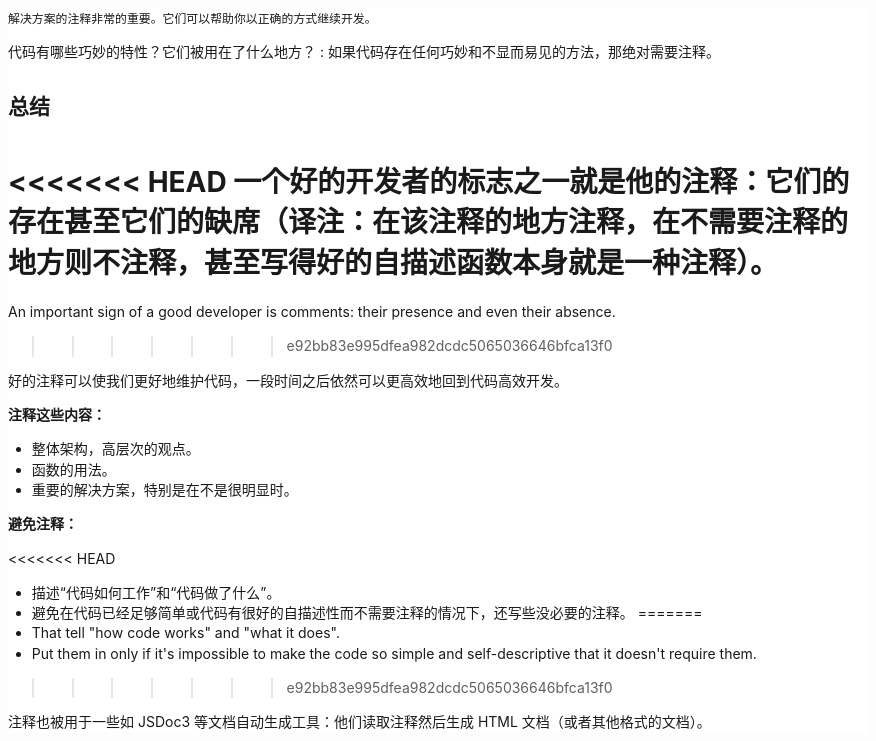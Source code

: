     解决方案的注释非常的重要。它们可以帮助你以正确的方式继续开发。

代码有哪些巧妙的特性？它们被用在了什么地方？
: 如果代码存在任何巧妙和不显而易见的方法，那绝对需要注释。

## 总结

<<<<<<< HEAD
一个好的开发者的标志之一就是他的注释：它们的存在甚至它们的缺席（译注：在该注释的地方注释，在不需要注释的地方则不注释，甚至写得好的自描述函数本身就是一种注释）。
=======
An important sign of a good developer is comments: their presence and even their absence.
>>>>>>> e92bb83e995dfea982dcdc5065036646bfca13f0

好的注释可以使我们更好地维护代码，一段时间之后依然可以更高效地回到代码高效开发。

**注释这些内容：**

- 整体架构，高层次的观点。
- 函数的用法。
- 重要的解决方案，特别是在不是很明显时。

**避免注释：**

<<<<<<< HEAD
- 描述“代码如何工作”和“代码做了什么”。
- 避免在代码已经足够简单或代码有很好的自描述性而不需要注释的情况下，还写些没必要的注释。
=======
- That tell "how code works" and "what it does".
- Put them in only if it's impossible to make the code so simple and self-descriptive that it doesn't require them.
>>>>>>> e92bb83e995dfea982dcdc5065036646bfca13f0

注释也被用于一些如 JSDoc3 等文档自动生成工具：他们读取注释然后生成 HTML 文档（或者其他格式的文档）。
